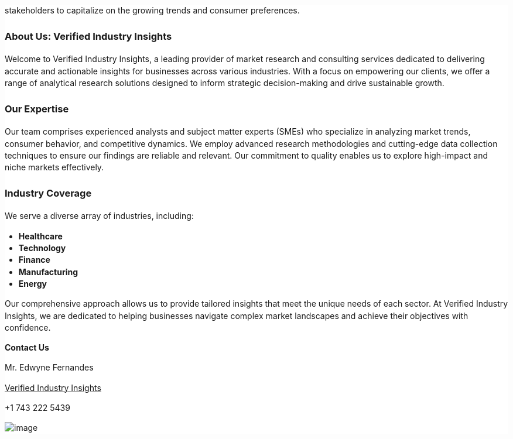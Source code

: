 stakeholders to capitalize on the growing trends and consumer preferences.</p><h3>About Us: Verified Industry Insights</h3><p>Welcome to Verified Industry Insights, a leading provider of market research and consulting services dedicated to delivering accurate and actionable insights for businesses across various industries. With a focus on empowering our clients, we offer a range of analytical research solutions designed to inform strategic decision-making and drive sustainable growth.</p><h3>Our Expertise</h3><p>Our team comprises experienced analysts and subject matter experts (SMEs) who specialize in analyzing market trends, consumer behavior, and competitive dynamics. We employ advanced research methodologies and cutting-edge data collection techniques to ensure our findings are reliable and relevant. Our commitment to quality enables us to explore high-impact and niche markets effectively.</p><h3>Industry Coverage</h3><p>We serve a diverse array of industries, including:</p><ul><li><strong>Healthcare</strong></li><li><strong>Technology</strong></li><li><strong>Finance</strong></li><li><strong>Manufacturing</strong></li><li><strong>Energy</strong></li></ul><p>Our comprehensive approach allows us to provide tailored insights that meet the unique needs of each sector. At Verified Industry Insights, we are dedicated to helping businesses navigate complex market landscapes and achieve their objectives with confidence.</p><p><strong>Contact Us</strong></p><p>Mr. Edwyne Fernandes</p><p><a href="https://www.verifiedindustryinsights.com/">Verified Industry Insights</a></p><p>+1 743 222 5439</p>
![image](https://github.com/user-attachments/assets/56848fcd-41de-4dcd-860a-d19dcabeead7)
